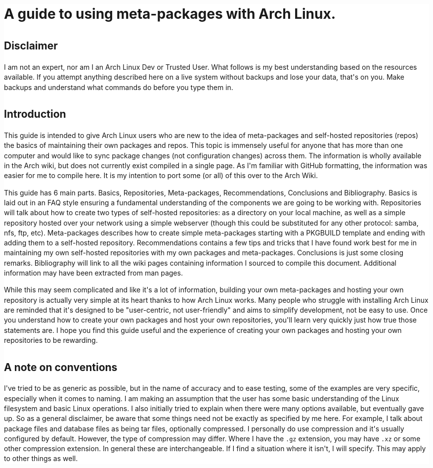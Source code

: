# A guide to using meta-packages with Arch Linux.

## Disclaimer
I am not an expert, nor am I an Arch Linux Dev or Trusted User. What follows is my best understanding based on the resources available. If you attempt anything described here on a live system without backups and lose your data, that's on you. Make backups and understand what commands do before you type them in.

## Introduction
This guide is intended to give Arch Linux users who are new to the idea of meta-packages and self-hosted repositories (repos) the basics of maintaining their own packages and repos. This topic is immensely useful for anyone that has more than one computer and would like to sync package changes (not configuration changes) across them. The information is wholly available in the Arch wiki, but does not currently exist compiled in a single page. As I'm familiar with GitHub formatting, the information was easier for me to compile here. It is my intention to port some (or all) of this over to the Arch Wiki.

This guide has 6 main parts. Basics, Repositories, Meta-packages, Recommendations, Conclusions and Bibliography. Basics is laid out in an FAQ style ensuring a fundamental understanding of the components we are going to be working with. Repositories will talk about how to create two types of self-hosted repositories: as a directory on your local machine, as well as a simple repository hosted over your network using a simple webserver (though this could be substituted for any other protocol: samba, nfs, ftp, etc). Meta-packages describes how to create simple meta-packages starting with a PKGBUILD template and ending with adding them to a self-hosted repository. Recommendations contains a few tips and tricks that I have found work best for me in maintaining my own self-hosted repositories with my own packages and meta-packages. Conclusions is just some closing remarks. Bibliography will link to all the wiki pages containing information I sourced to compile this document. Additional information may have been extracted from man pages.

While this may seem complicated and like it's a lot of information, building your own meta-packages and hosting your own repository is actually very simple at its heart thanks to how Arch Linux works. Many people who struggle with installing Arch Linux are reminded that it's designed to be "user-centric, not user-friendly" and aims to simplify development, not be easy to use. Once you understand how to create your own packages and host your own repositories, you'll learn very quickly just how true those statements are.
I hope you find this guide useful and the experience of creating your own packages and hosting your own repositories to be rewarding.

## A note on conventions
I've tried to be as generic as possible, but in the name of accuracy and to ease testing, some of the examples are very specific, especially when it comes to naming. I am making an assumption that the user has some basic understanding of the Linux filesystem and basic Linux operations. I also initially tried to explain when there were many options available, but eventually gave up. So as a general disclaimer, be aware that some things need not be exactly as specified by me here. For example, I talk about package files and database files as being tar files, optionally compressed. I personally do use compression and it's usually configured by default. However, the type of compression may differ. Where I have the `.gz` extension, you may have `.xz` or some other compression extension. In general these are interchangeable. If I find a situation where it isn't, I will specify. This may apply to other things as well.
